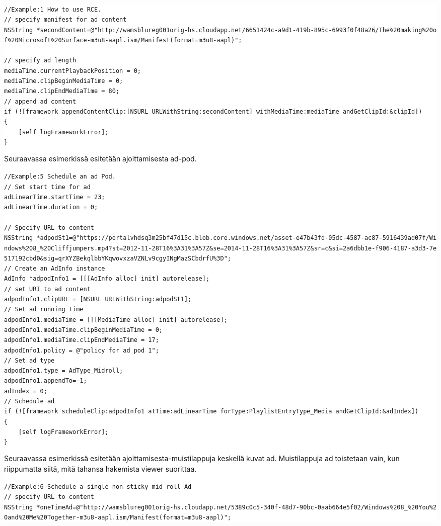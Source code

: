    //Example:1 How to use RCE.
    // specify manifest for ad content
    NSString *secondContent=@"http://wamsblureg001orig-hs.cloudapp.net/6651424c-a9d1-419b-895c-6993f0f48a26/The%20making%20of%20Microsoft%20Surface-m3u8-aapl.ism/Manifest(format=m3u8-aapl)";
    
    // specify ad length
    mediaTime.currentPlaybackPosition = 0;
    mediaTime.clipBeginMediaTime = 0;
    mediaTime.clipEndMediaTime = 80;
    // append ad content
    if (![framework appendContentClip:[NSURL URLWithString:secondContent] withMediaTime:mediaTime andGetClipId:&clipId])
    {
        [self logFrameworkError];
    }

Seuraavassa esimerkissä esitetään ajoittamisesta ad-pod.

    //Example:5 Schedule an ad Pod.
    // Set start time for ad
    adLinearTime.startTime = 23;
    adLinearTime.duration = 0;
    
    // Specify URL to content
    NSString *adpodSt1=@"https://portalvhdsq3m25bf47d15c.blob.core.windows.net/asset-e47b43fd-05dc-4587-ac87-5916439ad07f/Windows%208_%20Cliffjumpers.mp4?st=2012-11-28T16%3A31%3A57Z&se=2014-11-28T16%3A31%3A57Z&sr=c&si=2a6dbb1e-f906-4187-a3d3-7e517192cbd0&sig=qrXYZBekqlbbYKqwovxzaVZNLv9cgyINgMazSCbdrfU%3D";
    // Create an AdInfo instance
    AdInfo *adpodInfo1 = [[[AdInfo alloc] init] autorelease];
    // set URI to ad content
    adpodInfo1.clipURL = [NSURL URLWithString:adpodSt1];
    // Set ad running time
    adpodInfo1.mediaTime = [[[MediaTime alloc] init] autorelease];
    adpodInfo1.mediaTime.clipBeginMediaTime = 0;
    adpodInfo1.mediaTime.clipEndMediaTime = 17;
    adpodInfo1.policy = @"policy for ad pod 1";
    // Set ad type
    adpodInfo1.type = AdType_Midroll;
    adpodInfo1.appendTo=-1;
    adIndex = 0;
    // Schedule ad
    if (![framework scheduleClip:adpodInfo1 atTime:adLinearTime forType:PlaylistEntryType_Media andGetClipId:&adIndex])
    {
        [self logFrameworkError];
    }

Seuraavassa esimerkissä esitetään ajoittamisesta-muistilappuja keskellä kuvat ad. Muistilappuja ad toistetaan vain, kun riippumatta siitä, mitä tahansa hakemista viewer suorittaa.
    
    //Example:6 Schedule a single non sticky mid roll Ad
    // specify URL to content
    NSString *oneTimeAd=@"http://wamsblureg001orig-hs.cloudapp.net/5389c0c5-340f-48d7-90bc-0aab664e5f02/Windows%208_%20You%20and%20Me%20Together-m3u8-aapl.ism/Manifest(format=m3u8-aapl)";
    